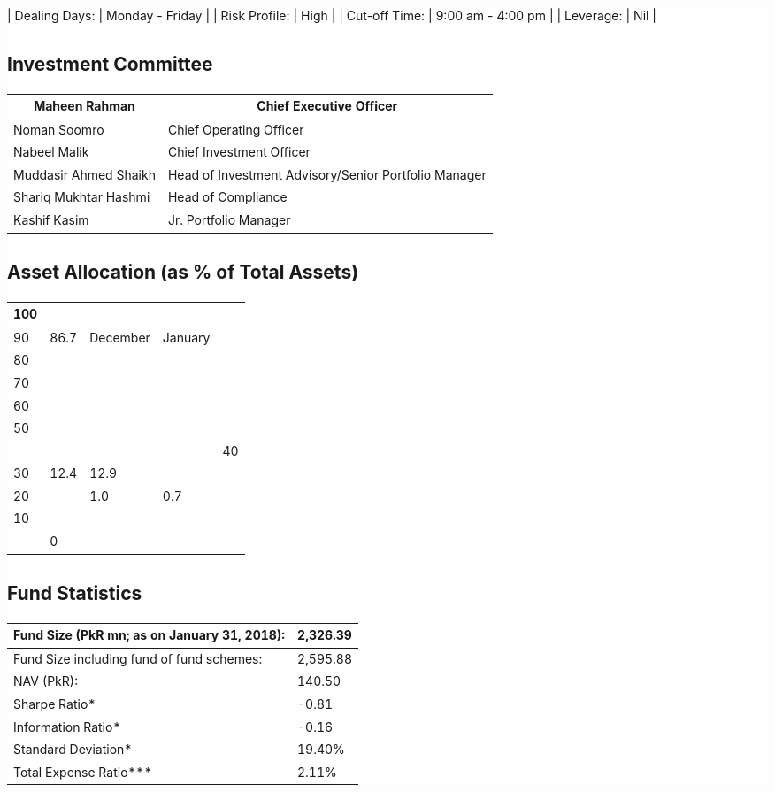 | Dealing Days:            | Monday - Friday             |
| Risk Profile:            | High                        |
| Cut-off Time:            | 9:00 am - 4:00 pm           |
| Leverage:                | Nil                         |

## Investment Committee

| Maheen Rahman         | Chief Executive Officer                              |
| --------------------- | ---------------------------------------------------- |
| Noman Soomro          | Chief Operating Officer                              |
| Nabeel Malik          | Chief Investment Officer                             |
| Muddasir Ahmed Shaikh | Head of Investment Advisory/Senior Portfolio Manager |
| Shariq Mukhtar Hashmi | Head of Compliance                                   |
| Kashif Kasim          | Jr. Portfolio Manager                                |

## Asset Allocation (as % of Total Assets)

| 100 |      |          |         |     |
| --- | ---- | -------- | ------- | --- |
| 90  | 86.7 | December | January |     |
| 80  |      |          |         |     |
| 70  |      |          |         |     |
| 60  |      |          |         |     |
| 50  |      |          |         |     |
|     |      |          |         | 40  |
| 30  | 12.4 | 12.9     |         |     |
| 20  |      | 1.0      | 0.7     |     |
| 10  |      |          |         |     |
|     | 0    |          |         |     |

## Fund Statistics

| Fund Size (PkR mn; as on January 31, 2018): | 2,326.39 |
| ------------------------------------------- | -------- |
| Fund Size including fund of fund schemes:   | 2,595.88 |
| NAV (PkR):                                  | 140.50   |
| Sharpe Ratio\*                              | -0.81    |
| Information Ratio\*                         | -0.16    |
| Standard Deviation\*                        | 19.40%   |
| Total Expense Ratio\*\*\*                   | 2.11%    |

